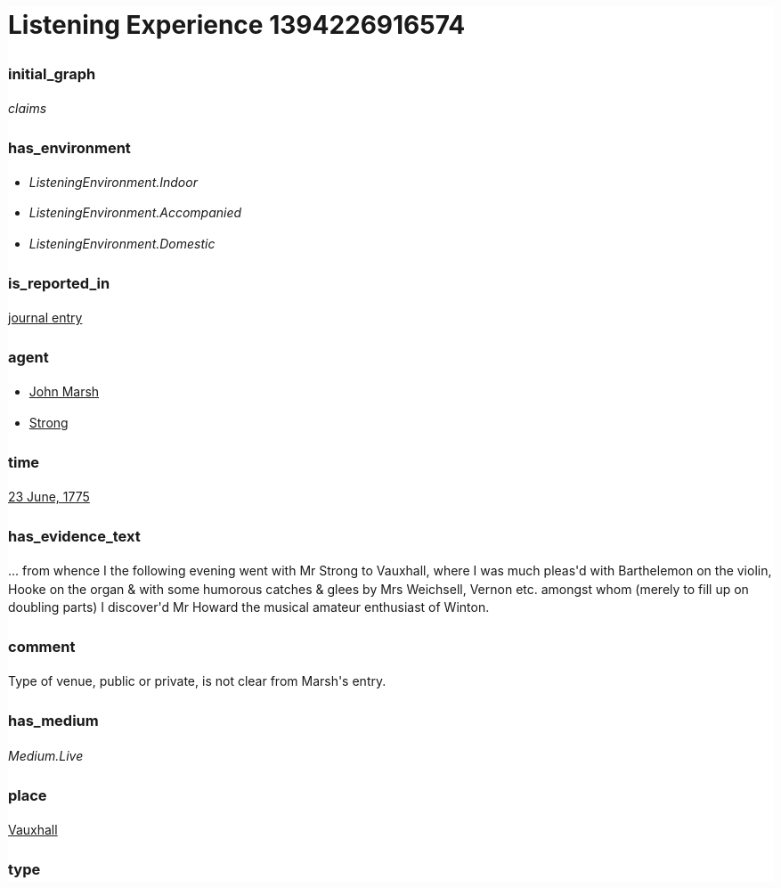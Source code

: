 # Listening Experience 1394226916574

### initial_graph


*claims*

### has_environment

 - *ListeningEnvironment.Indoor*

 - *ListeningEnvironment.Accompanied*

 - *ListeningEnvironment.Domestic*

### is_reported_in


[journal entry](#journal-entry)

### agent

 - [John Marsh](#John-Marsh)

 - [Strong](#Strong)

### time


[23 June, 1775](#23-June-1775)

### has_evidence_text


... from whence I the following evening went with Mr Strong to Vauxhall, where I was much pleas'd with Barthelemon on the violin, Hooke on the organ & with some humorous catches & glees by Mrs Weichsell, Vernon etc. amongst whom (merely to fill up on doubling parts) I discover'd Mr Howard the musical amateur enthusiast of Winton. 

### comment


Type of venue, public or private, is not clear from Marsh's entry.

### has_medium


*Medium.Live*

### place


[Vauxhall](#Vauxhall)

### type
